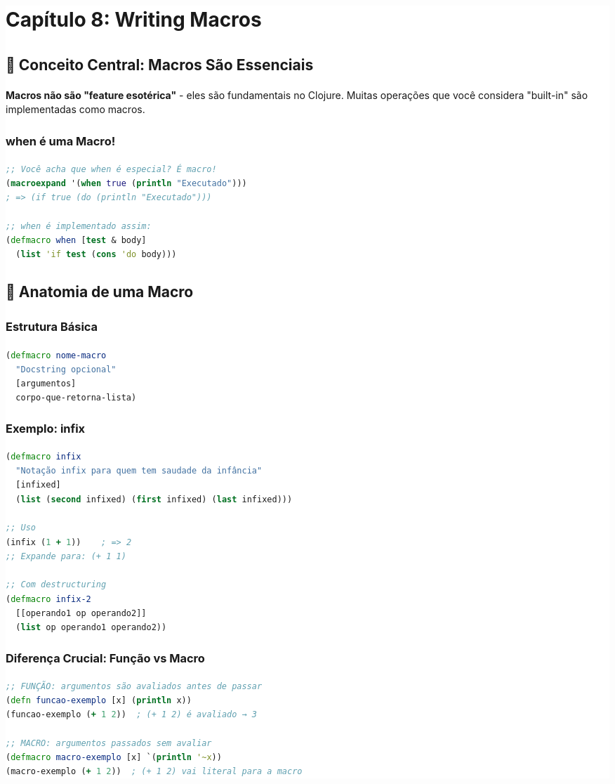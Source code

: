 # Capítulo 8: Writing Macros

## 🎯 Conceito Central: Macros São Essenciais

**Macros não são "feature esotérica"** - eles são fundamentais no Clojure. Muitas operações que você considera "built-in" são implementadas como macros.

### when é uma Macro!
```clojure
;; Você acha que when é especial? É macro!
(macroexpand '(when true (println "Executado")))
; => (if true (do (println "Executado")))

;; when é implementado assim:
(defmacro when [test & body]
  (list 'if test (cons 'do body)))
```

## 🔧 Anatomia de uma Macro

### Estrutura Básica
```clojure
(defmacro nome-macro
  "Docstring opcional"
  [argumentos]
  corpo-que-retorna-lista)
```

### Exemplo: infix
```clojure
(defmacro infix
  "Notação infix para quem tem saudade da infância"
  [infixed]
  (list (second infixed) (first infixed) (last infixed)))

;; Uso
(infix (1 + 1))    ; => 2
;; Expande para: (+ 1 1)

;; Com destructuring
(defmacro infix-2
  [[operando1 op operando2]]
  (list op operando1 operando2))
```

### Diferença Crucial: Função vs Macro
```clojure
;; FUNÇÃO: argumentos são avaliados antes de passar
(defn funcao-exemplo [x] (println x))
(funcao-exemplo (+ 1 2))  ; (+ 1 2) é avaliado → 3

;; MACRO: argumentos passados sem avaliar
(defmacro macro-exemplo [x] `(println '~x))
(macro-exemplo (+ 1 2))  ; (+ 1 2) vai literal para a macro
```
